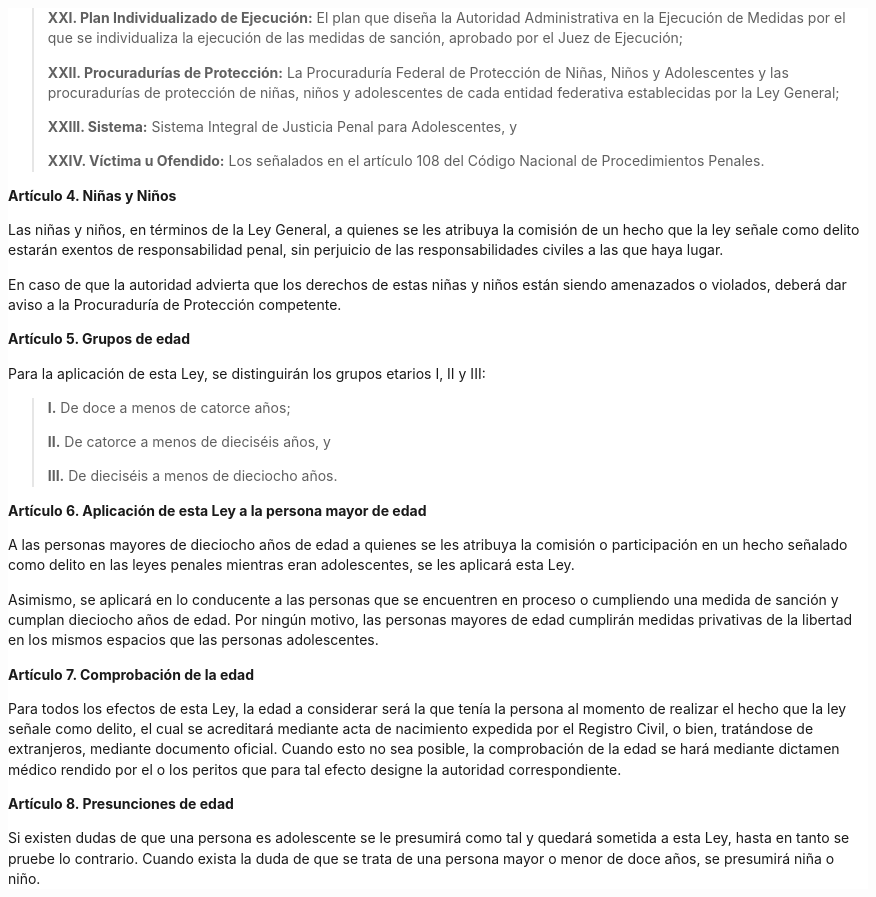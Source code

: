 >
> **XXI. Plan Individualizado de Ejecución:** El plan que diseña la Autoridad Administrativa en la Ejecución de Medidas por el que se individualiza la ejecución de las medidas de sanción, aprobado por el Juez de Ejecución;
>
> **XXII. Procuradurías de Protección:** La Procuraduría Federal de Protección de Niñas, Niños y Adolescentes y las procuradurías de protección de niñas, niños y adolescentes de cada entidad federativa establecidas por la Ley General;
>
> **XXIII. Sistema:** Sistema Integral de Justicia Penal para Adolescentes, y
>
> **XXIV. Víctima u Ofendido:** Los señalados en el artículo 108 del Código Nacional de Procedimientos Penales.

**Artículo 4. Niñas y Niños**

Las niñas y niños, en términos de la Ley General, a quienes se les atribuya la comisión de un hecho que la ley señale como delito estarán exentos de responsabilidad penal, sin perjuicio de las responsabilidades civiles a las que haya lugar.

En caso de que la autoridad advierta que los derechos de estas niñas y niños están siendo amenazados o violados, deberá dar aviso a la Procuraduría de Protección competente.

**Artículo 5. Grupos de edad**

Para la aplicación de esta Ley, se distinguirán los grupos etarios I, II y III:

> **I.** De doce a menos de catorce años;
>
> **II.** De catorce a menos de dieciséis años, y
>
> **III.** De dieciséis a menos de dieciocho años.

**Artículo 6. Aplicación de esta Ley a la persona mayor de edad**

A las personas mayores de dieciocho años de edad a quienes se les atribuya la comisión o participación en un hecho señalado como delito en las leyes penales mientras eran adolescentes, se les aplicará esta Ley.

Asimismo, se aplicará en lo conducente a las personas que se encuentren en proceso o cumpliendo una medida de sanción y cumplan dieciocho años de edad. Por ningún motivo, las personas mayores de edad cumplirán medidas privativas de la libertad en los mismos espacios que las personas adolescentes.

**Artículo 7. Comprobación de la edad**

Para todos los efectos de esta Ley, la edad a considerar será la que tenía la persona al momento de realizar el hecho que la ley señale como delito, el cual se acreditará mediante acta de nacimiento expedida por el Registro Civil, o bien, tratándose de extranjeros, mediante documento oficial. Cuando esto no sea posible, la comprobación de la edad se hará mediante dictamen médico rendido por el o los peritos que para tal efecto designe la autoridad correspondiente.

**Artículo 8. Presunciones de edad**

Si existen dudas de que una persona es adolescente se le presumirá como tal y quedará sometida a esta Ley, hasta en tanto se pruebe lo contrario. Cuando exista la duda de que se trata de una persona mayor o menor de doce años, se presumirá niña o niño.
